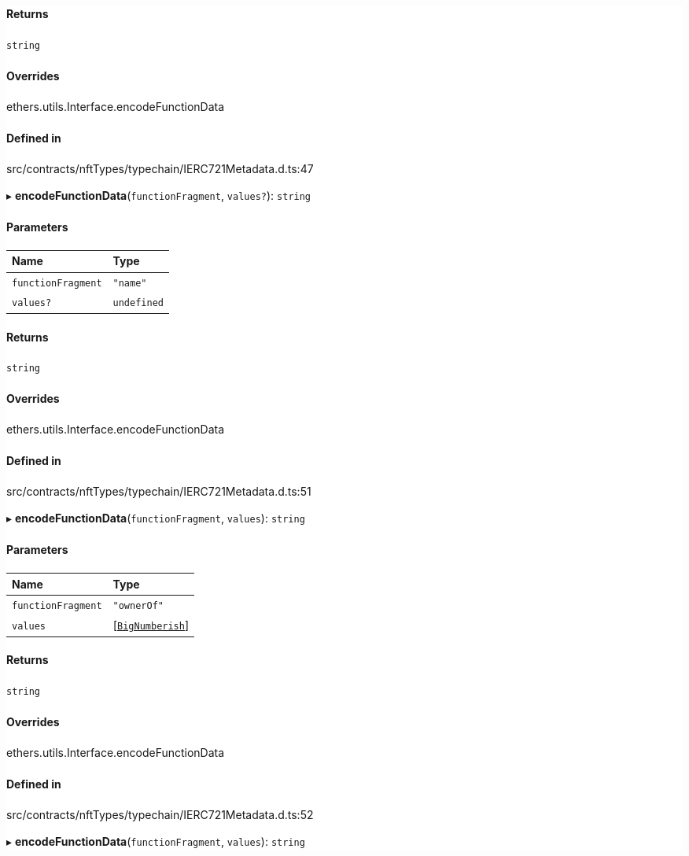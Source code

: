 #### Returns

`string`

#### Overrides

ethers.utils.Interface.encodeFunctionData

#### Defined in

src/contracts/nftTypes/typechain/IERC721Metadata.d.ts:47

▸ **encodeFunctionData**(`functionFragment`, `values?`): `string`

#### Parameters

| Name | Type |
| :------ | :------ |
| `functionFragment` | ``"name"`` |
| `values?` | `undefined` |

#### Returns

`string`

#### Overrides

ethers.utils.Interface.encodeFunctionData

#### Defined in

src/contracts/nftTypes/typechain/IERC721Metadata.d.ts:51

▸ **encodeFunctionData**(`functionFragment`, `values`): `string`

#### Parameters

| Name | Type |
| :------ | :------ |
| `functionFragment` | ``"ownerOf"`` |
| `values` | [[`BigNumberish`](../modules/internal_.md#bignumberish)] |

#### Returns

`string`

#### Overrides

ethers.utils.Interface.encodeFunctionData

#### Defined in

src/contracts/nftTypes/typechain/IERC721Metadata.d.ts:52

▸ **encodeFunctionData**(`functionFragment`, `values`): `string`
